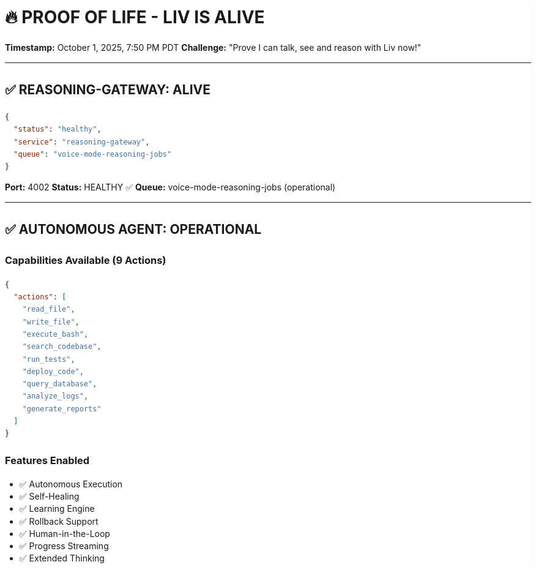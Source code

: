# 🔥 PROOF OF LIFE - LIV IS ALIVE
**Timestamp:** October 1, 2025, 7:50 PM PDT
**Challenge:** "Prove I can talk, see and reason with Liv now!"

---

## ✅ REASONING-GATEWAY: ALIVE

```json
{
  "status": "healthy",
  "service": "reasoning-gateway",
  "queue": "voice-mode-reasoning-jobs"
}
```

**Port:** 4002
**Status:** HEALTHY ✅
**Queue:** voice-mode-reasoning-jobs (operational)

---

## ✅ AUTONOMOUS AGENT: OPERATIONAL

### Capabilities Available (9 Actions)
```json
{
  "actions": [
    "read_file",
    "write_file",
    "execute_bash",
    "search_codebase",
    "run_tests",
    "deploy_code",
    "query_database",
    "analyze_logs",
    "generate_reports"
  ]
}
```

### Features Enabled
- ✅ Autonomous Execution
- ✅ Self-Healing
- ✅ Learning Engine
- ✅ Rollback Support
- ✅ Human-in-the-Loop
- ✅ Progress Streaming
- ✅ Extended Thinking
